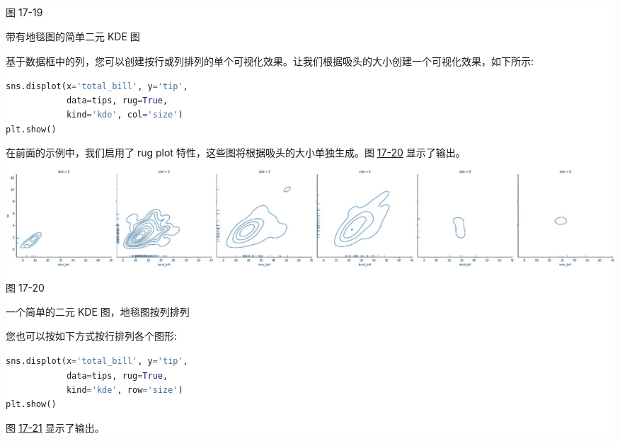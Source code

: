 图 17-19

带有地毯图的简单二元 KDE 图

基于数据框中的列，您可以创建按行或列排列的单个可视化效果。让我们根据吸头的大小创建一个可视化效果，如下所示:

```py
sns.displot(x='total_bill', y='tip',
            data=tips, rug=True,
            kind='kde', col='size')
plt.show()

```

在前面的示例中，我们启用了 rug plot 特性，这些图将根据吸头的大小单独生成。图 [17-20](#Fig20) 显示了输出。

![img/515442_1_En_17_Fig20_HTML.jpg](img/515442_1_En_17_Fig20_HTML.jpg)

图 17-20

一个简单的二元 KDE 图，地毯图按列排列

您也可以按如下方式按行排列各个图形:

```py
sns.displot(x='total_bill', y='tip',
            data=tips, rug=True,
            kind='kde', row='size')
plt.show()

```

图 [17-21](#Fig21) 显示了输出。

